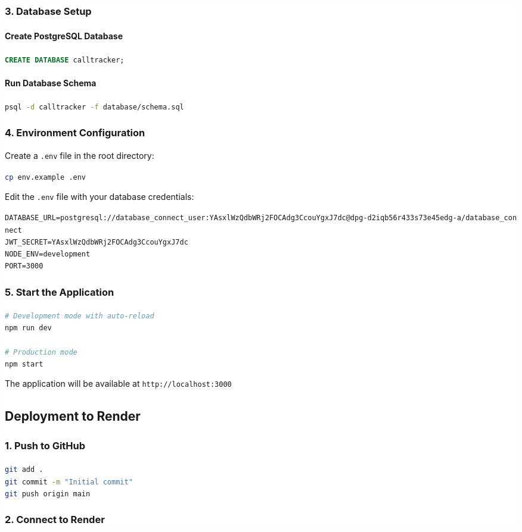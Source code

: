 ### 3. Database Setup

#### Create PostgreSQL Database

```sql
CREATE DATABASE calltracker;
```

#### Run Database Schema

```bash
psql -d calltracker -f database/schema.sql
```

### 4. Environment Configuration

Create a `.env` file in the root directory:

```bash
cp env.example .env
```

Edit the `.env` file with your database credentials:

```env
DATABASE_URL=postgresql://database_connect_user:YAsxlWzQdbWRj2FOCAdg3CcouYgxJ7dc@dpg-d2iqb56r433s73e45edg-a/database_connect
JWT_SECRET=YAsxlWzQdbWRj2FOCAdg3CcouYgxJ7dc
NODE_ENV=development
PORT=3000
```

### 5. Start the Application

```bash
# Development mode with auto-reload
npm run dev

# Production mode
npm start
```

The application will be available at `http://localhost:3000`

## Deployment to Render

### 1. Push to GitHub

```bash
git add .
git commit -m "Initial commit"
git push origin main
```

### 2. Connect to Render
